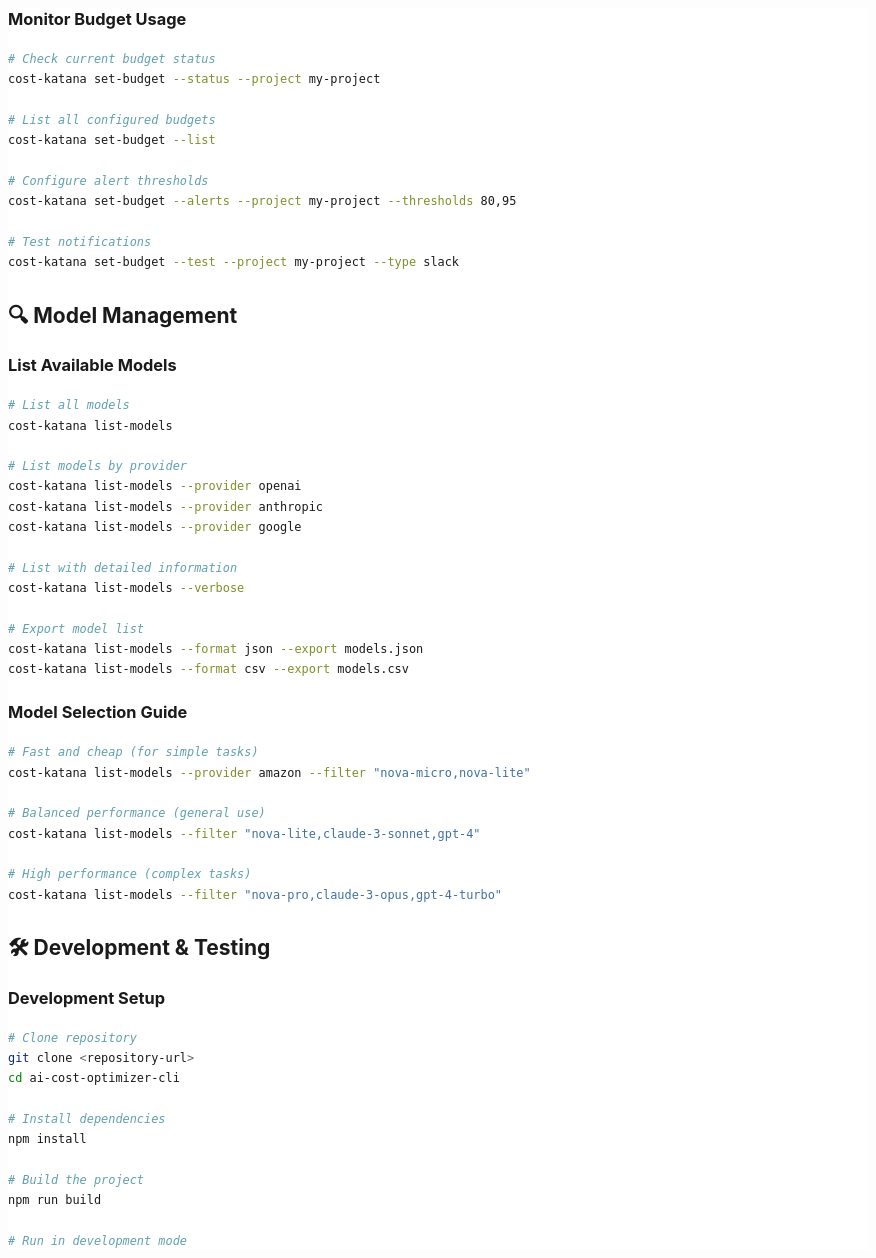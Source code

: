 ### Monitor Budget Usage
```bash
# Check current budget status
cost-katana set-budget --status --project my-project

# List all configured budgets
cost-katana set-budget --list

# Configure alert thresholds
cost-katana set-budget --alerts --project my-project --thresholds 80,95

# Test notifications
cost-katana set-budget --test --project my-project --type slack
```

## 🔍 Model Management

### List Available Models
```bash
# List all models
cost-katana list-models

# List models by provider
cost-katana list-models --provider openai
cost-katana list-models --provider anthropic
cost-katana list-models --provider google

# List with detailed information
cost-katana list-models --verbose

# Export model list
cost-katana list-models --format json --export models.json
cost-katana list-models --format csv --export models.csv
```

### Model Selection Guide
```bash
# Fast and cheap (for simple tasks)
cost-katana list-models --provider amazon --filter "nova-micro,nova-lite"

# Balanced performance (general use)
cost-katana list-models --filter "nova-lite,claude-3-sonnet,gpt-4"

# High performance (complex tasks)
cost-katana list-models --filter "nova-pro,claude-3-opus,gpt-4-turbo"
```

## 🛠️ Development & Testing

### Development Setup
```bash
# Clone repository
git clone <repository-url>
cd ai-cost-optimizer-cli

# Install dependencies
npm install

# Build the project
npm run build

# Run in development mode
```